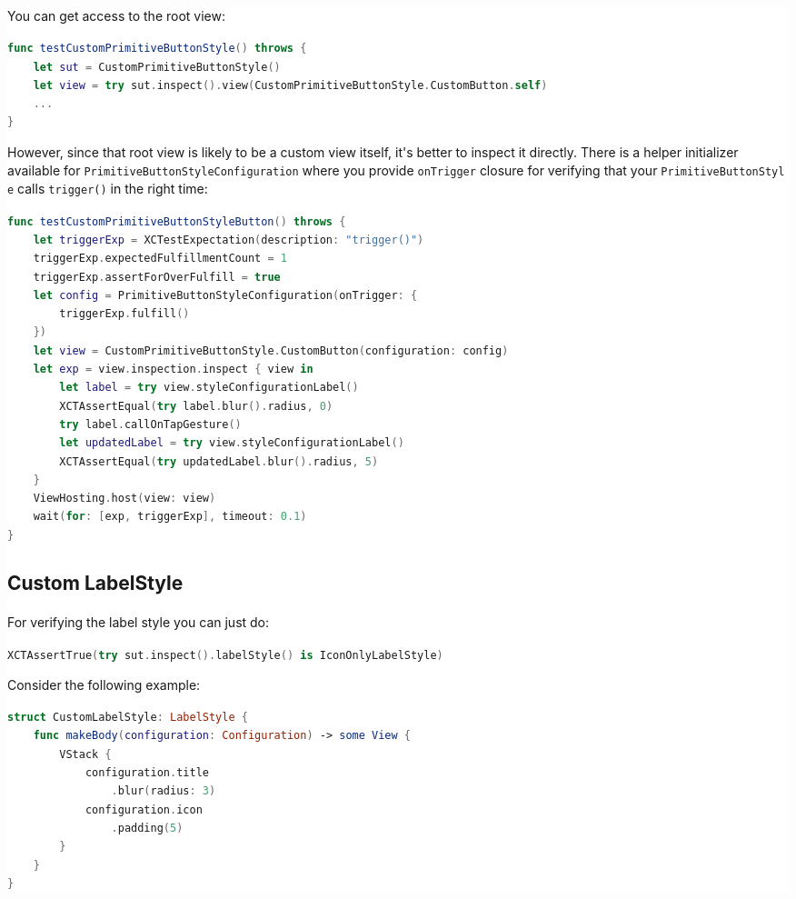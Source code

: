 You can get access to the root view:

```swift
func testCustomPrimitiveButtonStyle() throws {
    let sut = CustomPrimitiveButtonStyle()
    let view = try sut.inspect().view(CustomPrimitiveButtonStyle.CustomButton.self)
    ...
}
```
However, since that root view is likely to be a custom view itself, it's better to inspect it directly. There is a helper initializer available for `PrimitiveButtonStyleConfiguration` where you provide `onTrigger` closure for verifying that your `PrimitiveButtonStyle` calls `trigger()` in the right time:

```swift
func testCustomPrimitiveButtonStyleButton() throws {
    let triggerExp = XCTestExpectation(description: "trigger()")
    triggerExp.expectedFulfillmentCount = 1
    triggerExp.assertForOverFulfill = true
    let config = PrimitiveButtonStyleConfiguration(onTrigger: {
        triggerExp.fulfill()
    })
    let view = CustomPrimitiveButtonStyle.CustomButton(configuration: config)
    let exp = view.inspection.inspect { view in
        let label = try view.styleConfigurationLabel()
        XCTAssertEqual(try label.blur().radius, 0)
        try label.callOnTapGesture()
        let updatedLabel = try view.styleConfigurationLabel()
        XCTAssertEqual(try updatedLabel.blur().radius, 5)
    }
    ViewHosting.host(view: view)
    wait(for: [exp, triggerExp], timeout: 0.1)
}
```

## Custom **LabelStyle**

For verifying the label style you can just do:

```swift
XCTAssertTrue(try sut.inspect().labelStyle() is IconOnlyLabelStyle)
```

Consider the following example:

```swift
struct CustomLabelStyle: LabelStyle {
    func makeBody(configuration: Configuration) -> some View {
        VStack {
            configuration.title
                .blur(radius: 3)
            configuration.icon
                .padding(5)
        }
    }
}
```
